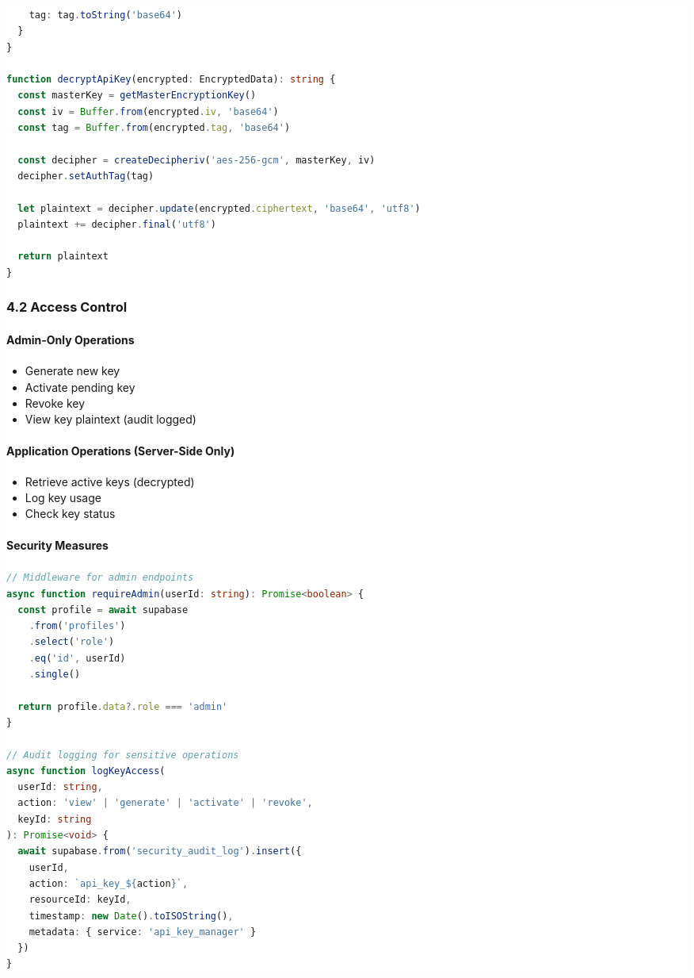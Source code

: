 ```typescript
    tag: tag.toString('base64')
  }
}

function decryptApiKey(encrypted: EncryptedData): string {
  const masterKey = getMasterEncryptionKey()
  const iv = Buffer.from(encrypted.iv, 'base64')
  const tag = Buffer.from(encrypted.tag, 'base64')

  const decipher = createDecipheriv('aes-256-gcm', masterKey, iv)
  decipher.setAuthTag(tag)

  let plaintext = decipher.update(encrypted.ciphertext, 'base64', 'utf8')
  plaintext += decipher.final('utf8')

  return plaintext
}
```

### 4.2 Access Control

#### Admin-Only Operations
- Generate new key
- Activate pending key
- Revoke key
- View key plaintext (audit logged)

#### Application Operations (Server-Side Only)
- Retrieve active keys (decrypted)
- Log key usage
- Check key status

#### Security Measures
```typescript
// Middleware for admin endpoints
async function requireAdmin(userId: string): Promise<boolean> {
  const profile = await supabase
    .from('profiles')
    .select('role')
    .eq('id', userId)
    .single()

  return profile.data?.role === 'admin'
}

// Audit logging for sensitive operations
async function logKeyAccess(
  userId: string,
  action: 'view' | 'generate' | 'activate' | 'revoke',
  keyId: string
): Promise<void> {
  await supabase.from('security_audit_log').insert({
    userId,
    action: `api_key_${action}`,
    resourceId: keyId,
    timestamp: new Date().toISOString(),
    metadata: { service: 'api_key_manager' }
  })
}
```
